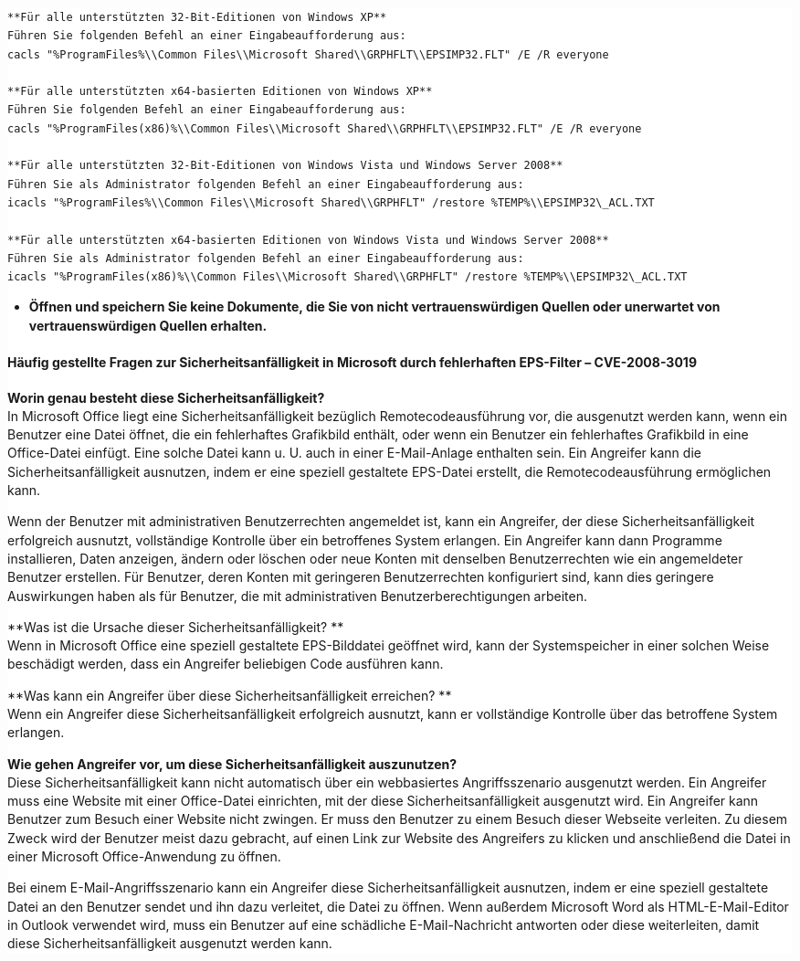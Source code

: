     **Für alle unterstützten 32-Bit-Editionen von Windows XP**  
    Führen Sie folgenden Befehl an einer Eingabeaufforderung aus:  
    cacls "%ProgramFiles%\\Common Files\\Microsoft Shared\\GRPHFLT\\EPSIMP32.FLT" /E /R everyone
  
    **Für alle unterstützten x64-basierten Editionen von Windows XP**  
    Führen Sie folgenden Befehl an einer Eingabeaufforderung aus:  
    cacls "%ProgramFiles(x86)%\\Common Files\\Microsoft Shared\\GRPHFLT\\EPSIMP32.FLT" /E /R everyone
  
    **Für alle unterstützten 32-Bit-Editionen von Windows Vista und Windows Server 2008**  
    Führen Sie als Administrator folgenden Befehl an einer Eingabeaufforderung aus:  
    icacls "%ProgramFiles%\\Common Files\\Microsoft Shared\\GRPHFLT" /restore %TEMP%\\EPSIMP32\_ACL.TXT
  
    **Für alle unterstützten x64-basierten Editionen von Windows Vista und Windows Server 2008**  
    Führen Sie als Administrator folgenden Befehl an einer Eingabeaufforderung aus:  
    icacls "%ProgramFiles(x86)%\\Common Files\\Microsoft Shared\\GRPHFLT" /restore %TEMP%\\EPSIMP32\_ACL.TXT
  
-   **Öffnen und speichern Sie keine Dokumente, die Sie von nicht vertrauenswürdigen Quellen oder unerwartet von vertrauenswürdigen Quellen erhalten.**
  
#### Häufig gestellte Fragen zur Sicherheitsanfälligkeit in Microsoft durch fehlerhaften EPS-Filter – CVE-2008-3019
  
**Worin genau besteht diese Sicherheitsanfälligkeit?**    
In Microsoft Office liegt eine Sicherheitsanfälligkeit bezüglich Remotecodeausführung vor, die ausgenutzt werden kann, wenn ein Benutzer eine Datei öffnet, die ein fehlerhaftes Grafikbild enthält, oder wenn ein Benutzer ein fehlerhaftes Grafikbild in eine Office-Datei einfügt. Eine solche Datei kann u. U. auch in einer E-Mail-Anlage enthalten sein. Ein Angreifer kann die Sicherheitsanfälligkeit ausnutzen, indem er eine speziell gestaltete EPS-Datei erstellt, die Remotecodeausführung ermöglichen kann.
  
Wenn der Benutzer mit administrativen Benutzerrechten angemeldet ist, kann ein Angreifer, der diese Sicherheitsanfälligkeit erfolgreich ausnutzt, vollständige Kontrolle über ein betroffenes System erlangen. Ein Angreifer kann dann Programme installieren, Daten anzeigen, ändern oder löschen oder neue Konten mit denselben Benutzerrechten wie ein angemeldeter Benutzer erstellen. Für Benutzer, deren Konten mit geringeren Benutzerrechten konfiguriert sind, kann dies geringere Auswirkungen haben als für Benutzer, die mit administrativen Benutzerberechtigungen arbeiten.
  
**Was ist die Ursache dieser Sicherheitsanfälligkeit? **  
Wenn in Microsoft Office eine speziell gestaltete EPS-Bilddatei geöffnet wird, kann der Systemspeicher in einer solchen Weise beschädigt werden, dass ein Angreifer beliebigen Code ausführen kann.
  
**Was kann ein Angreifer über diese Sicherheitsanfälligkeit erreichen? **  
Wenn ein Angreifer diese Sicherheitsanfälligkeit erfolgreich ausnutzt, kann er vollständige Kontrolle über das betroffene System erlangen.
  
**Wie gehen Angreifer vor, um diese Sicherheitsanfälligkeit auszunutzen?**    
Diese Sicherheitsanfälligkeit kann nicht automatisch über ein webbasiertes Angriffsszenario ausgenutzt werden. Ein Angreifer muss eine Website mit einer Office-Datei einrichten, mit der diese Sicherheitsanfälligkeit ausgenutzt wird. Ein Angreifer kann Benutzer zum Besuch einer Website nicht zwingen. Er muss den Benutzer zu einem Besuch dieser Webseite verleiten. Zu diesem Zweck wird der Benutzer meist dazu gebracht, auf einen Link zur Website des Angreifers zu klicken und anschließend die Datei in einer Microsoft Office-Anwendung zu öffnen.
  
Bei einem E-Mail-Angriffsszenario kann ein Angreifer diese Sicherheitsanfälligkeit ausnutzen, indem er eine speziell gestaltete Datei an den Benutzer sendet und ihn dazu verleitet, die Datei zu öffnen. Wenn außerdem Microsoft Word als HTML-E-Mail-Editor in Outlook verwendet wird, muss ein Benutzer auf eine schädliche E-Mail-Nachricht antworten oder diese weiterleiten, damit diese Sicherheitsanfälligkeit ausgenutzt werden kann.
  
